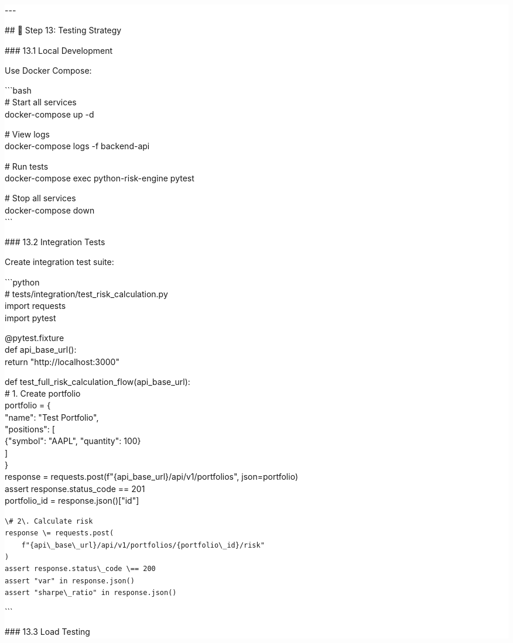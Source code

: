 \---

\#\# 🧪 Step 13: Testing Strategy

\#\#\# 13.1 Local Development

Use Docker Compose:

\`\`\`bash  
\# Start all services  
docker-compose up \-d

\# View logs  
docker-compose logs \-f backend-api

\# Run tests  
docker-compose exec python-risk-engine pytest

\# Stop all services  
docker-compose down  
\`\`\`

\#\#\# 13.2 Integration Tests

Create integration test suite:

\`\`\`python  
\# tests/integration/test\_risk\_calculation.py  
import requests  
import pytest

@pytest.fixture  
def api\_base\_url():  
    return "http://localhost:3000"

def test\_full\_risk\_calculation\_flow(api\_base\_url):  
    \# 1\. Create portfolio  
    portfolio \= {  
        "name": "Test Portfolio",  
        "positions": \[  
            {"symbol": "AAPL", "quantity": 100}  
        \]  
    }  
    response \= requests.post(f"{api\_base\_url}/api/v1/portfolios", json=portfolio)  
    assert response.status\_code \== 201  
    portfolio\_id \= response.json()\["id"\]  
      
    \# 2\. Calculate risk  
    response \= requests.post(  
        f"{api\_base\_url}/api/v1/portfolios/{portfolio\_id}/risk"  
    )  
    assert response.status\_code \== 200  
    assert "var" in response.json()  
    assert "sharpe\_ratio" in response.json()  
\`\`\`

\#\#\# 13.3 Load Testing
